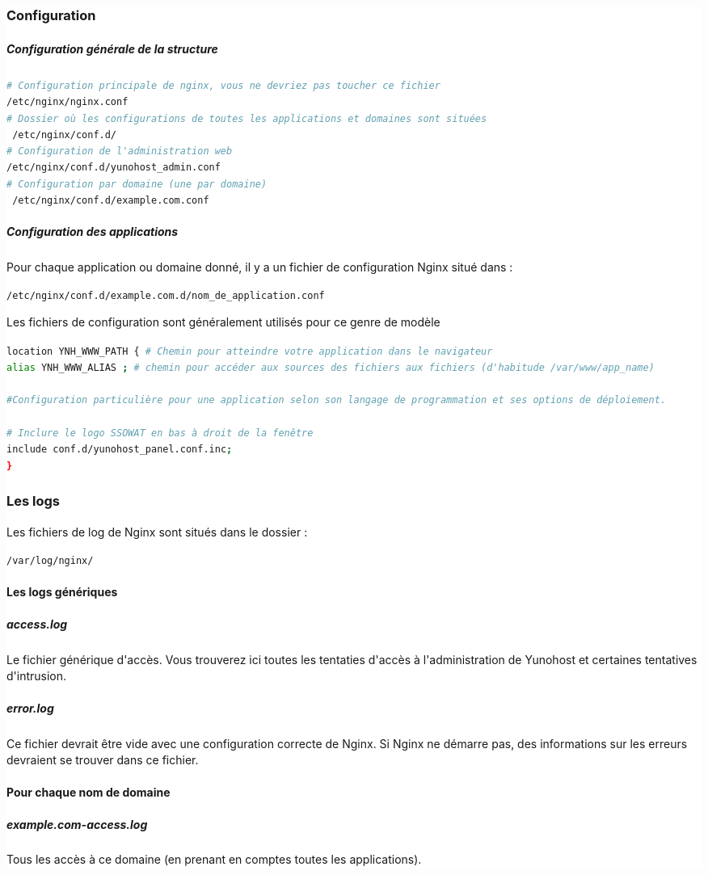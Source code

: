 ### Configuration
##### Configuration générale de la structure
```bash
# Configuration principale de nginx, vous ne devriez pas toucher ce fichier
/etc/nginx/nginx.conf
# Dossier où les configurations de toutes les applications et domaines sont situées
 /etc/nginx/conf.d/
# Configuration de l'administration web
/etc/nginx/conf.d/yunohost_admin.conf
# Configuration par domaine (une par domaine)
 /etc/nginx/conf.d/example.com.conf
```

##### Configuration des applications
Pour chaque application ou domaine donné, il y a un fichier de configuration Nginx situé dans :
```bash
/etc/nginx/conf.d/example.com.d/nom_de_application.conf
```
Les fichiers de configuration sont généralement utilisés pour ce genre de modèle

```bash
location YNH_WWW_PATH { # Chemin pour atteindre votre application dans le navigateur
alias YNH_WWW_ALIAS ; # chemin pour accéder aux sources des fichiers aux fichiers (d'habitude /var/www/app_name)

#Configuration particulière pour une application selon son langage de programmation et ses options de déploiement.

# Inclure le logo SSOWAT en bas à droit de la fenêtre
include conf.d/yunohost_panel.conf.inc;
}
```

### Les logs
Les fichiers de log de Nginx sont situés dans le dossier :

```bash
/var/log/nginx/
```
#### Les logs génériques
##### access.log
Le fichier générique d'accès. Vous trouverez ici toutes les tentaties d'accès à l'administration de Yunohost et certaines tentatives d'intrusion.

##### error.log
Ce fichier devrait être vide avec une configuration correcte de Nginx. Si Nginx ne démarre pas, des informations sur les erreurs devraient se trouver dans ce fichier.


#### Pour chaque nom de domaine
##### example.com-access.log
Tous les accès à ce domaine (en prenant en comptes toutes les applications).
